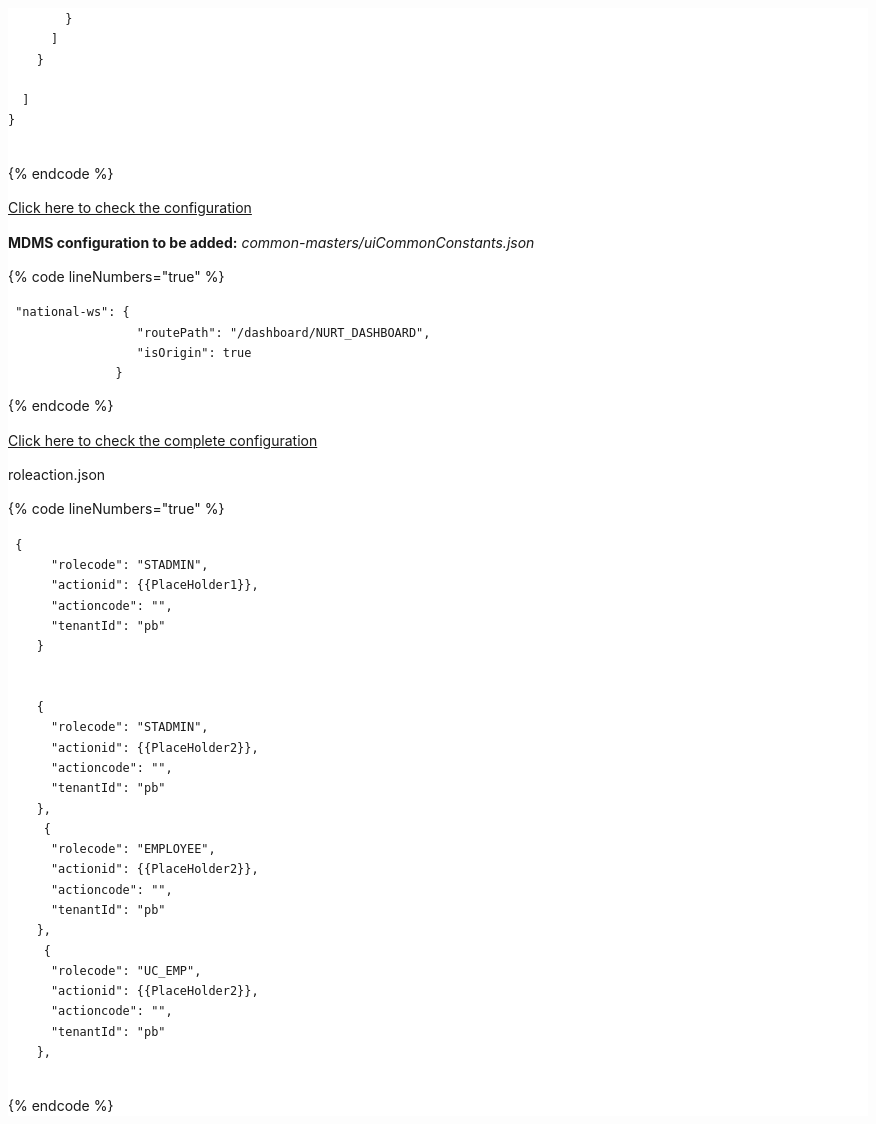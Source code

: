 ```
        }
      ]
    }

  ]
}


```
{% endcode %}

[Click here to check the configuration](https://github.com/egovernments/configs/blob/qa/egov-dss-dashboards/dashboard-analytics/RoleDashboardMappingsConf.json)

**MDMS configuration to be added:** _common-masters/uiCommonConstants.json_

{% code lineNumbers="true" %}
```
 "national-ws": {
                  "routePath": "/dashboard/NURT_DASHBOARD",
                  "isOrigin": true
               }
```
{% endcode %}

[Click here to check the complete configuration](https://github.com/egovernments/egov-mdms-data/blob/QA/data/pb/common-masters/uiCommonConstants.json)

roleaction.json

{% code lineNumbers="true" %}
```
 {
      "rolecode": "STADMIN",
      "actionid": {{PlaceHolder1}},
      "actioncode": "",
      "tenantId": "pb"
    }
    
    
    {
      "rolecode": "STADMIN",
      "actionid": {{PlaceHolder2}},
      "actioncode": "",
      "tenantId": "pb"
    },
     {
      "rolecode": "EMPLOYEE",
      "actionid": {{PlaceHolder2}},
      "actioncode": "",
      "tenantId": "pb"
    },  
     {
      "rolecode": "UC_EMP",
      "actionid": {{PlaceHolder2}},
      "actioncode": "",
      "tenantId": "pb"
    },


```
{% endcode %}

